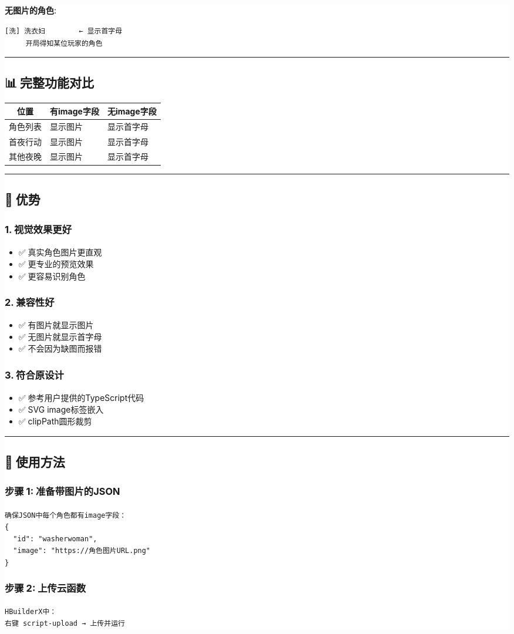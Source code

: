 **无图片的角色**:
```
[洗] 洗衣妇        ← 显示首字母
     开局得知某位玩家的角色
```

---

## 📊 完整功能对比

| 位置 | 有image字段 | 无image字段 |
|-----|-----------|-----------|
| 角色列表 | 显示图片 | 显示首字母 |
| 首夜行动 | 显示图片 | 显示首字母 |
| 其他夜晚 | 显示图片 | 显示首字母 |

---

## 🎯 优势

### 1. 视觉效果更好
- ✅ 真实角色图片更直观
- ✅ 更专业的预览效果
- ✅ 更容易识别角色

### 2. 兼容性好
- ✅ 有图片就显示图片
- ✅ 无图片就显示首字母
- ✅ 不会因为缺图而报错

### 3. 符合原设计
- ✅ 参考用户提供的TypeScript代码
- ✅ SVG image标签嵌入
- ✅ clipPath圆形裁剪

---

## 🚀 使用方法

### 步骤 1: 准备带图片的JSON
```
确保JSON中每个角色都有image字段：
{
  "id": "washerwoman",
  "image": "https://角色图片URL.png"
}
```

### 步骤 2: 上传云函数
```
HBuilderX中：
右键 script-upload → 上传并运行
```
